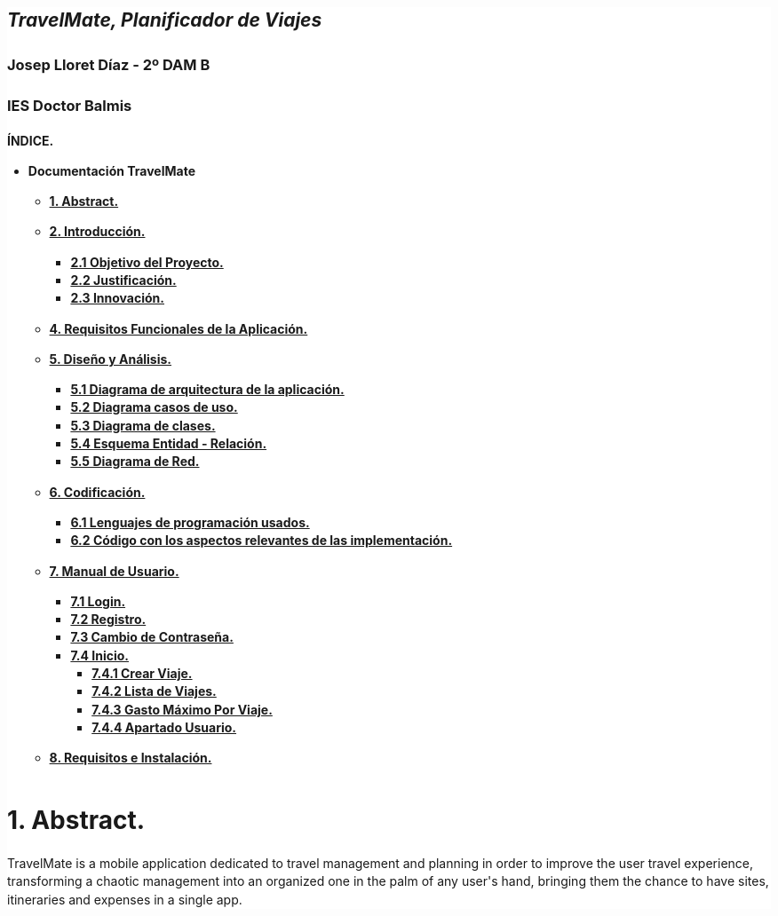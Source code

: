 



## <div class="img"> ***TravelMate, Planificador de Viajes*** </div>

### <div class="img"> **Josep Lloret Díaz - 2º DAM B** </div>

### <div class="img"> **IES Doctor Balmis** </div>









**ÍNDICE.**

- **Documentación TravelMate**
  - **[1. Abstract.](#1-abstract)**
  - **[2. Introducción.](#2-introducción)**
    - **[2.1 Objetivo del Proyecto.](#21-objetivo-del-proyecto)**
    - **[2.2 Justificación.](#22-justificación)**
    - **[2.3 Innovación.](#23-innovación)**

  - **[4. Requisitos Funcionales de la Aplicación.](#4-requisitos-funcionales-de-la-aplicación)**
  - **[5. Diseño y Análisis.](#5-diseño-y-análisis)**
    - **[5.1 Diagrama de arquitectura de la aplicación.](#51-diagrama-de-arquitectura-de-la-aplicación)**
    - **[5.2 Diagrama casos de uso.](#52-diagrama-de-casos-de-uso)**
    - **[5.3 Diagrama de clases.](#53diagrama-de-clases)**
    - **[5.4 Esquema Entidad - Relación.](#54-esquema-e-r)**
    - **[5.5 Diagrama de Red.](#54-esquema-e-r)**
  - **[6. Codificación.](#6-codificación)**
    - **[6.1 Lenguajes de programación usados.](#61-lenguajes-de-programación-usados)**
    - **[6.2 Código con los aspectos relevantes de las implementación.](#62-herramientas-utilizadas-entornos-de-desarrollo-y-plataformas-empleadas-en-la-implementación-del-sistema)**
  - **[7. Manual de Usuario.](#7-manual-de-usuario)**
    - **[7.1 Login.](#71-login)**
    - **[7.2 Registro.](#72-registro)**
    - **[7.3 Cambio de Contraseña.](#73-cambio-de-contraseña)**
    - **[7.4 Inicio.](#74-inicio)**
      - **[7.4.1 Crear Viaje.](#741-crear-viaje)**
      - **[7.4.2 Lista de Viajes.](#742-lista-de-viajes)**
      - **[7.4.3 Gasto Máximo Por Viaje.](#743-gasto-máximo-por-viaje)**
      - **[7.4.4 Apartado Usuario.](#744-apartado-usuario)**

  - **[8. Requisitos e Instalación.](#8-requisitos-e-instalación)**



# **1. Abstract.**
  TravelMate is a mobile application dedicated to travel management and planning in order to improve the user travel experience, transforming a chaotic management into an organized one in the palm of any user's hand, bringing them the chance to have sites, itineraries and expenses in a single app.
